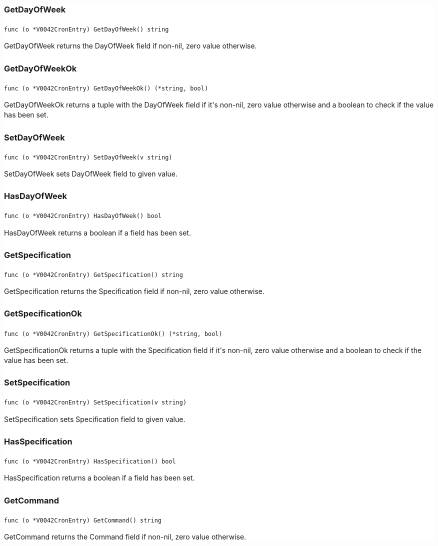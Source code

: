### GetDayOfWeek

`func (o *V0042CronEntry) GetDayOfWeek() string`

GetDayOfWeek returns the DayOfWeek field if non-nil, zero value otherwise.

### GetDayOfWeekOk

`func (o *V0042CronEntry) GetDayOfWeekOk() (*string, bool)`

GetDayOfWeekOk returns a tuple with the DayOfWeek field if it's non-nil, zero value otherwise
and a boolean to check if the value has been set.

### SetDayOfWeek

`func (o *V0042CronEntry) SetDayOfWeek(v string)`

SetDayOfWeek sets DayOfWeek field to given value.

### HasDayOfWeek

`func (o *V0042CronEntry) HasDayOfWeek() bool`

HasDayOfWeek returns a boolean if a field has been set.

### GetSpecification

`func (o *V0042CronEntry) GetSpecification() string`

GetSpecification returns the Specification field if non-nil, zero value otherwise.

### GetSpecificationOk

`func (o *V0042CronEntry) GetSpecificationOk() (*string, bool)`

GetSpecificationOk returns a tuple with the Specification field if it's non-nil, zero value otherwise
and a boolean to check if the value has been set.

### SetSpecification

`func (o *V0042CronEntry) SetSpecification(v string)`

SetSpecification sets Specification field to given value.

### HasSpecification

`func (o *V0042CronEntry) HasSpecification() bool`

HasSpecification returns a boolean if a field has been set.

### GetCommand

`func (o *V0042CronEntry) GetCommand() string`

GetCommand returns the Command field if non-nil, zero value otherwise.

